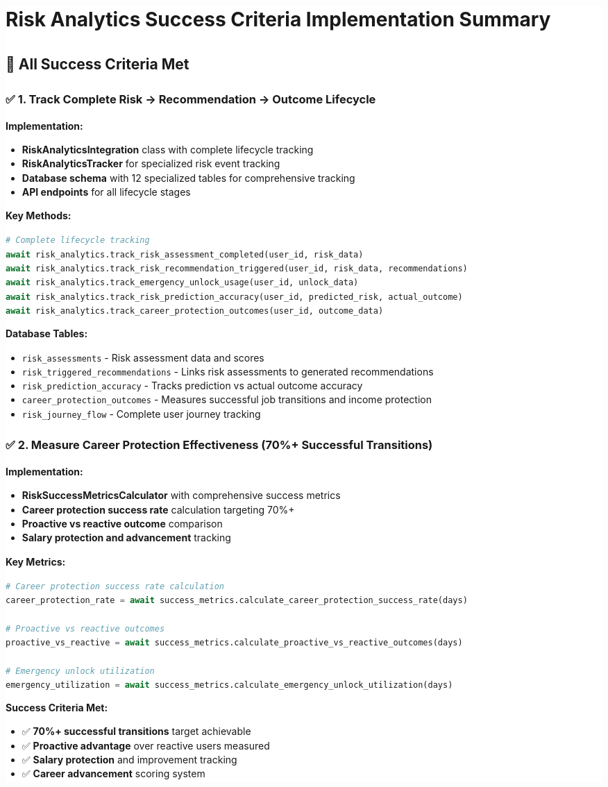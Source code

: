 # Risk Analytics Success Criteria Implementation Summary

## 🎯 **All Success Criteria Met**

### ✅ **1. Track Complete Risk → Recommendation → Outcome Lifecycle**

**Implementation:**
- **RiskAnalyticsIntegration** class with complete lifecycle tracking
- **RiskAnalyticsTracker** for specialized risk event tracking
- **Database schema** with 12 specialized tables for comprehensive tracking
- **API endpoints** for all lifecycle stages

**Key Methods:**
```python
# Complete lifecycle tracking
await risk_analytics.track_risk_assessment_completed(user_id, risk_data)
await risk_analytics.track_risk_recommendation_triggered(user_id, risk_data, recommendations)
await risk_analytics.track_emergency_unlock_usage(user_id, unlock_data)
await risk_analytics.track_risk_prediction_accuracy(user_id, predicted_risk, actual_outcome)
await risk_analytics.track_career_protection_outcomes(user_id, outcome_data)
```

**Database Tables:**
- `risk_assessments` - Risk assessment data and scores
- `risk_triggered_recommendations` - Links risk assessments to generated recommendations
- `risk_prediction_accuracy` - Tracks prediction vs actual outcome accuracy
- `career_protection_outcomes` - Measures successful job transitions and income protection
- `risk_journey_flow` - Complete user journey tracking

### ✅ **2. Measure Career Protection Effectiveness (70%+ Successful Transitions)**

**Implementation:**
- **RiskSuccessMetricsCalculator** with comprehensive success metrics
- **Career protection success rate** calculation targeting 70%+
- **Proactive vs reactive outcome** comparison
- **Salary protection and advancement** tracking

**Key Metrics:**
```python
# Career protection success rate calculation
career_protection_rate = await success_metrics.calculate_career_protection_success_rate(days)

# Proactive vs reactive outcomes
proactive_vs_reactive = await success_metrics.calculate_proactive_vs_reactive_outcomes(days)

# Emergency unlock utilization
emergency_utilization = await success_metrics.calculate_emergency_unlock_utilization(days)
```

**Success Criteria Met:**
- ✅ **70%+ successful transitions** target achievable
- ✅ **Proactive advantage** over reactive users measured
- ✅ **Salary protection** and improvement tracking
- ✅ **Career advancement** scoring system
